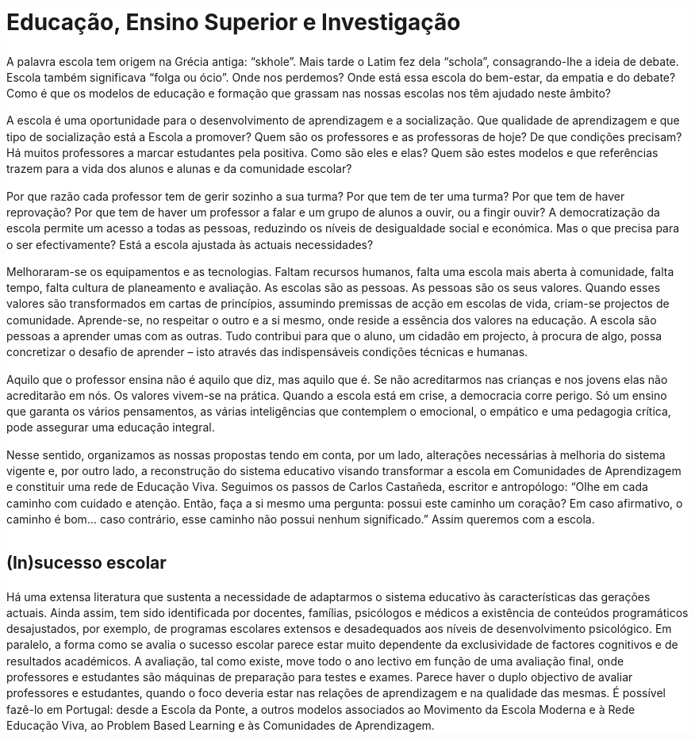 
# Educação, Ensino Superior e Investigação

A palavra escola tem origem na Grécia antiga: “skhole”. Mais tarde o Latim fez dela “schola”, consagrando-lhe a ideia de debate. Escola também significava “folga ou ócio”. Onde nos perdemos? Onde está essa escola do bem-estar, da empatia e do debate? Como é que os modelos de educação e formação que grassam nas nossas escolas nos têm ajudado neste âmbito? 

A escola é uma oportunidade para o desenvolvimento de aprendizagem e a socialização. Que qualidade de aprendizagem e que tipo de socialização está a Escola a promover? Quem são os professores e as professoras de hoje? De que condições precisam? Há muitos professores a marcar estudantes pela positiva. Como são eles e elas? Quem são estes modelos e que referências trazem para a vida dos alunos e alunas e da comunidade escolar? 

Por que razão cada professor tem de gerir sozinho a sua turma? Por que tem de ter uma turma? Por que tem de haver reprovação? Por que tem de haver um professor a falar e um grupo de alunos a ouvir, ou a fingir ouvir? A democratização da escola permite um acesso a todas as pessoas, reduzindo os níveis de desigualdade social e económica. Mas o que precisa para o ser efectivamente? Está a escola ajustada às actuais necessidades? 

Melhoraram-se os equipamentos e as tecnologias. Faltam recursos humanos, falta uma escola mais aberta à comunidade, falta tempo, falta cultura de planeamento e avaliação. As escolas são as pessoas. As pessoas são os seus valores. Quando esses valores são transformados em cartas de princípios, assumindo premissas de acção em escolas de vida, criam-se projectos de comunidade. Aprende-se, no respeitar o outro e a si mesmo, onde reside a essência dos valores na educação. A escola são pessoas a aprender umas com as outras. Tudo contribui para que o aluno, um cidadão em projecto, à procura de algo, possa concretizar o desafio de aprender – isto através das indispensáveis condições técnicas e humanas.

Aquilo que o professor ensina não é aquilo que diz, mas aquilo que é. Se não acreditarmos nas crianças e nos jovens elas não acreditarão em nós. Os valores vivem-se na prática. Quando a escola está em crise, a democracia corre perigo. Só um ensino que garanta os vários pensamentos, as várias inteligências que contemplem o emocional, o empático e uma pedagogia crítica, pode assegurar uma educação integral. 

Nesse sentido, organizamos as nossas propostas tendo em conta, por um lado, alterações necessárias à melhoria do sistema vigente e, por outro lado, a reconstrução do sistema educativo visando transformar a escola em Comunidades de Aprendizagem e constituir uma rede de Educação Viva. Seguimos os passos de Carlos Castañeda, escritor e antropólogo: “Olhe em cada caminho com cuidado e atenção. Então, faça a si mesmo uma pergunta: possui este caminho um coração? Em caso afirmativo, o caminho é bom… caso contrário, esse caminho não possui nenhum significado.” Assim queremos com a escola. 

## (In)sucesso escolar 

Há uma extensa literatura que sustenta a necessidade de adaptarmos o sistema educativo às características das gerações actuais. Ainda assim, tem sido identificada por docentes, famílias, psicólogos e médicos a existência de conteúdos programáticos desajustados, por exemplo, de programas escolares extensos e desadequados aos níveis de desenvolvimento psicológico. Em paralelo, a forma como se avalia o sucesso escolar parece estar muito dependente da exclusividade de factores cognitivos e de resultados académicos. A avaliação, tal como existe, move todo o ano lectivo em função de uma avaliação final, onde professores e estudantes são máquinas de preparação para testes e exames. Parece haver o duplo objectivo de avaliar professores e estudantes, quando o foco deveria estar nas relações de aprendizagem e na qualidade das mesmas. É possível fazê-lo em Portugal: desde a Escola da Ponte, a outros modelos associados ao Movimento da Escola Moderna e à Rede Educação Viva, ao Problem Based Learning e às Comunidades de Aprendizagem. 
